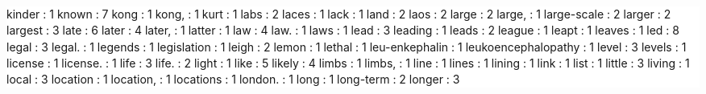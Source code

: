 kinder : 1
known : 7
kong : 1
kong, : 1
kurt : 1
labs : 2
laces : 1
lack : 1
land : 2
laos : 2
large : 2
large, : 1
large-scale : 2
larger : 2
largest : 3
late : 6
later : 4
later, : 1
latter : 1
law : 4
law. : 1
laws : 1
lead : 3
leading : 1
leads : 2
league : 1
leapt : 1
leaves : 1
led : 8
legal : 3
legal. : 1
legends : 1
legislation : 1
leigh : 2
lemon : 1
lethal : 1
leu-enkephalin : 1
leukoencephalopathy : 1
level : 3
levels : 1
license : 1
license. : 1
life : 3
life. : 2
light : 1
like : 5
likely : 4
limbs : 1
limbs, : 1
line : 1
lines : 1
lining : 1
link : 1
list : 1
little : 3
living : 1
local : 3
location : 1
location, : 1
locations : 1
london. : 1
long : 1
long-term : 2
longer : 3